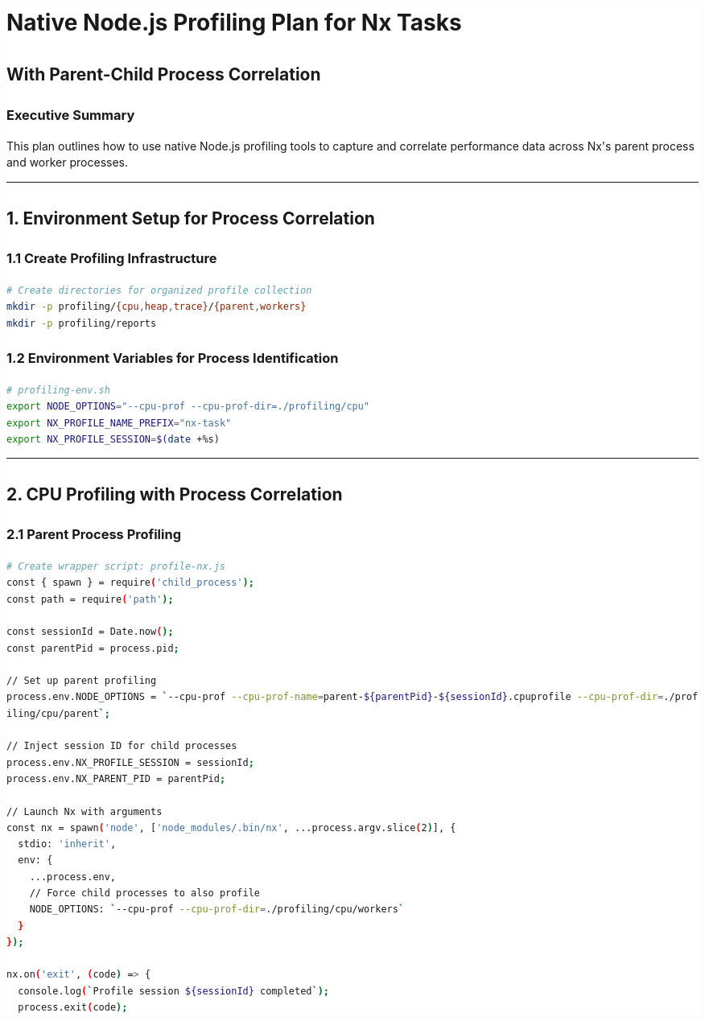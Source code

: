 # Native Node.js Profiling Plan for Nx Tasks
## With Parent-Child Process Correlation

### Executive Summary
This plan outlines how to use native Node.js profiling tools to capture and correlate performance data across Nx's parent process and worker processes.

---

## 1. Environment Setup for Process Correlation

### 1.1 Create Profiling Infrastructure
```bash
# Create directories for organized profile collection
mkdir -p profiling/{cpu,heap,trace}/{parent,workers}
mkdir -p profiling/reports
```

### 1.2 Environment Variables for Process Identification
```bash
# profiling-env.sh
export NODE_OPTIONS="--cpu-prof --cpu-prof-dir=./profiling/cpu"
export NX_PROFILE_NAME_PREFIX="nx-task"
export NX_PROFILE_SESSION=$(date +%s)
```

---

## 2. CPU Profiling with Process Correlation

### 2.1 Parent Process Profiling
```bash
# Create wrapper script: profile-nx.js
const { spawn } = require('child_process');
const path = require('path');

const sessionId = Date.now();
const parentPid = process.pid;

// Set up parent profiling
process.env.NODE_OPTIONS = `--cpu-prof --cpu-prof-name=parent-${parentPid}-${sessionId}.cpuprofile --cpu-prof-dir=./profiling/cpu/parent`;

// Inject session ID for child processes
process.env.NX_PROFILE_SESSION = sessionId;
process.env.NX_PARENT_PID = parentPid;

// Launch Nx with arguments
const nx = spawn('node', ['node_modules/.bin/nx', ...process.argv.slice(2)], {
  stdio: 'inherit',
  env: {
    ...process.env,
    // Force child processes to also profile
    NODE_OPTIONS: `--cpu-prof --cpu-prof-dir=./profiling/cpu/workers`
  }
});

nx.on('exit', (code) => {
  console.log(`Profile session ${sessionId} completed`);
  process.exit(code);
```